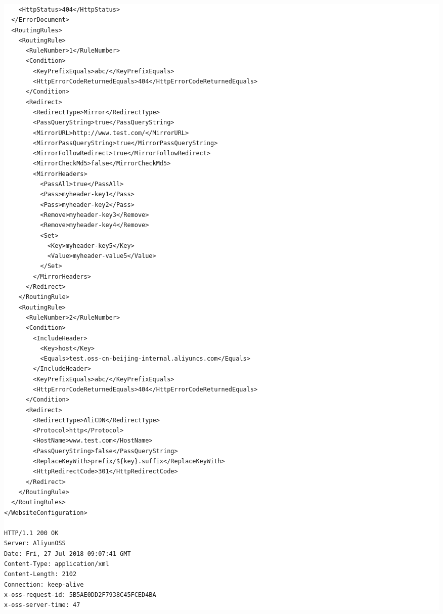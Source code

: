 ```
    <HttpStatus>404</HttpStatus>
  </ErrorDocument>
  <RoutingRules>
    <RoutingRule>
      <RuleNumber>1</RuleNumber>
      <Condition>
        <KeyPrefixEquals>abc/</KeyPrefixEquals>
        <HttpErrorCodeReturnedEquals>404</HttpErrorCodeReturnedEquals>
      </Condition>
      <Redirect>
        <RedirectType>Mirror</RedirectType>
        <PassQueryString>true</PassQueryString>
        <MirrorURL>http://www.test.com/</MirrorURL>
        <MirrorPassQueryString>true</MirrorPassQueryString>
        <MirrorFollowRedirect>true</MirrorFollowRedirect>
        <MirrorCheckMd5>false</MirrorCheckMd5>
        <MirrorHeaders>
          <PassAll>true</PassAll>
          <Pass>myheader-key1</Pass>
          <Pass>myheader-key2</Pass>
          <Remove>myheader-key3</Remove>
          <Remove>myheader-key4</Remove>
          <Set>
            <Key>myheader-key5</Key>
            <Value>myheader-value5</Value>
          </Set>
        </MirrorHeaders>
      </Redirect>
    </RoutingRule>
    <RoutingRule>
      <RuleNumber>2</RuleNumber>
      <Condition>
        <IncludeHeader>
          <Key>host</Key>
          <Equals>test.oss-cn-beijing-internal.aliyuncs.com</Equals>
        </IncludeHeader>
        <KeyPrefixEquals>abc/</KeyPrefixEquals>
        <HttpErrorCodeReturnedEquals>404</HttpErrorCodeReturnedEquals>
      </Condition>
      <Redirect>
        <RedirectType>AliCDN</RedirectType>
        <Protocol>http</Protocol>
        <HostName>www.test.com</HostName>
        <PassQueryString>false</PassQueryString>
        <ReplaceKeyWith>prefix/${key}.suffix</ReplaceKeyWith>
        <HttpRedirectCode>301</HttpRedirectCode>
      </Redirect>
    </RoutingRule>
  </RoutingRules>
</WebsiteConfiguration>

HTTP/1.1 200 OK
Server: AliyunOSS
Date: Fri, 27 Jul 2018 09:07:41 GMT
Content-Type: application/xml
Content-Length: 2102
Connection: keep-alive
x-oss-request-id: 5B5AE0DD2F7938C45FCED4BA
x-oss-server-time: 47
```
